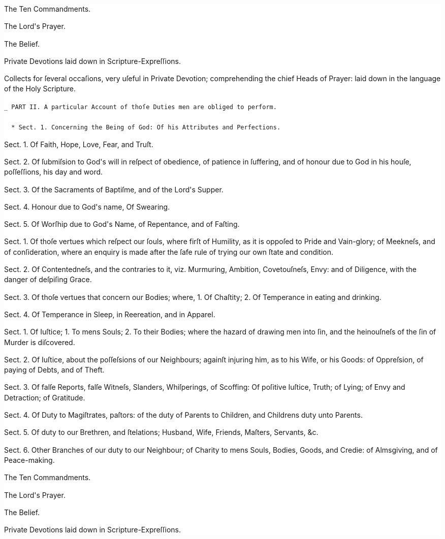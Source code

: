 The Ten Commandments.

The Lord's Prayer.

The Belief.

Private Devotions laid down in Scripture-Expreſſions.

Collects for ſeveral occaſions, very uſeful in Private Devotion; comprehending the chief Heads of Prayer: laid down in the language of the Holy Scripture.

    _ PART II. A particular Account of thoſe Duties men are obliged to perform.

      * Sect. 1. Concerning the Being of God: Of his Attributes and Perfections.

Sect. 1. Of Faith, Hope, Love, Fear, and Truſt.

Sect. 2. Of ſubmiſsion to God's will in reſpect of obedience, of patience in ſuffering, and of honour due to God in his houſe, poſſeſſions, his day and word.

Sect. 3. Of the Sacraments of Baptiſme, and of the Lord's Supper.

Sect. 4. Honour due to God's name, Of Swearing.

Sect. 5. Of Worſhip due to God's Name, of Repentance, and of Faſting.

Sect. 1. Of thoſe vertues which reſpect our ſouls, where firſt of Humility, as it is oppoſed to Pride and Vain-glory; of Meekneſs, and of conſideration, where an enquiry is made after the ſafe rule of trying our own ſtate and condition.

Sect. 2. Of Contentedneſs, and the contraries to it, viz. Murmuring, Ambition, Covetouſneſs, Envy: and of Diligence, with the danger of deſpiſing Grace.

Sect. 3. Of thoſe vertues that concern our Bodies; where, 1. Of Chaſtity; 2. Of Temperance in eating and drinking.

Sect. 4. Of Temperance in Sleep, in Reereation, and in Apparel.

Sect. 1. Of Iuſtice; 1. To mens Souls; 2. To their Bodies; where the hazard of drawing men into ſin, and the heinouſneſs of the ſin of Murder is diſcovered.

Sect. 2. Of Iuſtice, about the poſſeſsions of our Neighbours; againſt injuring him, as to his Wife, or his Goods: of Oppreſsion, of paying of Debts, and of Theft.

Sect. 3. Of falſe Reports, falſe Witneſs, Slanders, Whiſperings, of Scoffing: Of poſitive Iuſtice, Truth; of Lying; of Envy and Detraction; of Gratitude.

Sect. 4. Of Duty to Magiſtrates, paſtors: of the duty of Parents to Children, and Childrens duty unto Parents.

Sect. 5. Of duty to our Brethren, and ſtelations; Husband, Wife, Friends, Maſters, Servants, &c.

Sect. 6. Other Branches of our duty to our Neighbour; of Charity to mens Souls, Bodies, Goods, and Credie: of Almsgiving, and of Peace-making.

The Ten Commandments.

The Lord's Prayer.

The Belief.

Private Devotions laid down in Scripture-Expreſſions.
